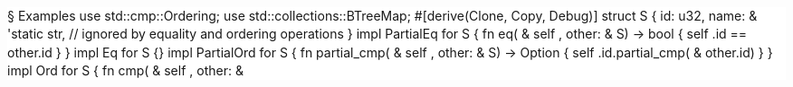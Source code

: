 §
Examples
use
std::cmp::Ordering;
use
std::collections::BTreeMap;
#[derive(Clone, Copy, Debug)]
struct
S {
    id: u32,
    name:
&
'static
str,
// ignored by equality and ordering operations
}
impl
PartialEq
for
S {
fn
eq(
&
self
, other:
&
S) -> bool {
self
.id == other.id
    }
}
impl
Eq
for
S {}
impl
PartialOrd
for
S {
fn
partial_cmp(
&
self
, other:
&
S) ->
Option
<Ordering> {
self
.id.partial_cmp(
&
other.id)
    }
}
impl
Ord
for
S {
fn
cmp(
&
self
, other:
&